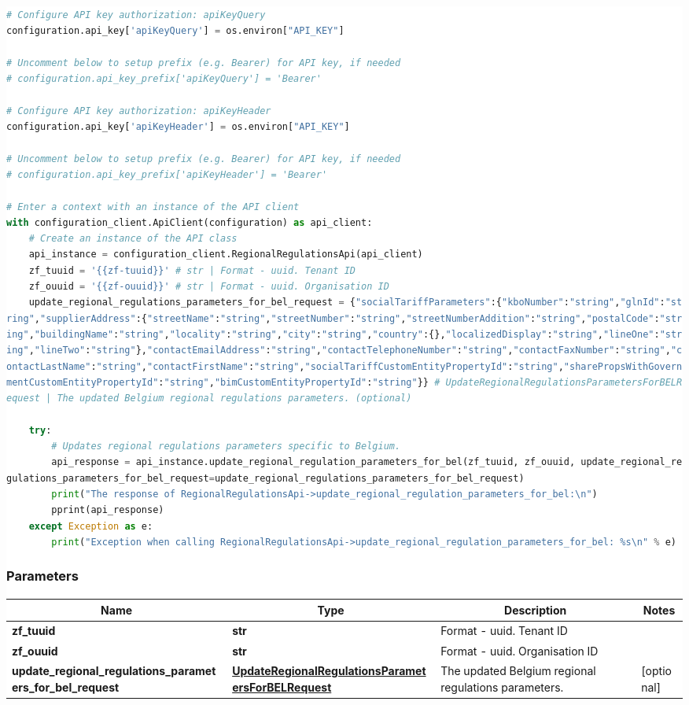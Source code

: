 ```python
# Configure API key authorization: apiKeyQuery
configuration.api_key['apiKeyQuery'] = os.environ["API_KEY"]

# Uncomment below to setup prefix (e.g. Bearer) for API key, if needed
# configuration.api_key_prefix['apiKeyQuery'] = 'Bearer'

# Configure API key authorization: apiKeyHeader
configuration.api_key['apiKeyHeader'] = os.environ["API_KEY"]

# Uncomment below to setup prefix (e.g. Bearer) for API key, if needed
# configuration.api_key_prefix['apiKeyHeader'] = 'Bearer'

# Enter a context with an instance of the API client
with configuration_client.ApiClient(configuration) as api_client:
    # Create an instance of the API class
    api_instance = configuration_client.RegionalRegulationsApi(api_client)
    zf_tuuid = '{{zf-tuuid}}' # str | Format - uuid. Tenant ID
    zf_ouuid = '{{zf-ouuid}}' # str | Format - uuid. Organisation ID
    update_regional_regulations_parameters_for_bel_request = {"socialTariffParameters":{"kboNumber":"string","glnId":"string","supplierAddress":{"streetName":"string","streetNumber":"string","streetNumberAddition":"string","postalCode":"string","buildingName":"string","locality":"string","city":"string","country":{},"localizedDisplay":"string","lineOne":"string","lineTwo":"string"},"contactEmailAddress":"string","contactTelephoneNumber":"string","contactFaxNumber":"string","contactLastName":"string","contactFirstName":"string","socialTariffCustomEntityPropertyId":"string","sharePropsWithGovernmentCustomEntityPropertyId":"string","bimCustomEntityPropertyId":"string"}} # UpdateRegionalRegulationsParametersForBELRequest | The updated Belgium regional regulations parameters. (optional)

    try:
        # Updates regional regulations parameters specific to Belgium.
        api_response = api_instance.update_regional_regulation_parameters_for_bel(zf_tuuid, zf_ouuid, update_regional_regulations_parameters_for_bel_request=update_regional_regulations_parameters_for_bel_request)
        print("The response of RegionalRegulationsApi->update_regional_regulation_parameters_for_bel:\n")
        pprint(api_response)
    except Exception as e:
        print("Exception when calling RegionalRegulationsApi->update_regional_regulation_parameters_for_bel: %s\n" % e)
```



### Parameters


Name | Type | Description  | Notes
------------- | ------------- | ------------- | -------------
 **zf_tuuid** | **str**| Format - uuid. Tenant ID | 
 **zf_ouuid** | **str**| Format - uuid. Organisation ID | 
 **update_regional_regulations_parameters_for_bel_request** | [**UpdateRegionalRegulationsParametersForBELRequest**](UpdateRegionalRegulationsParametersForBELRequest.md)| The updated Belgium regional regulations parameters. | [optional] 
